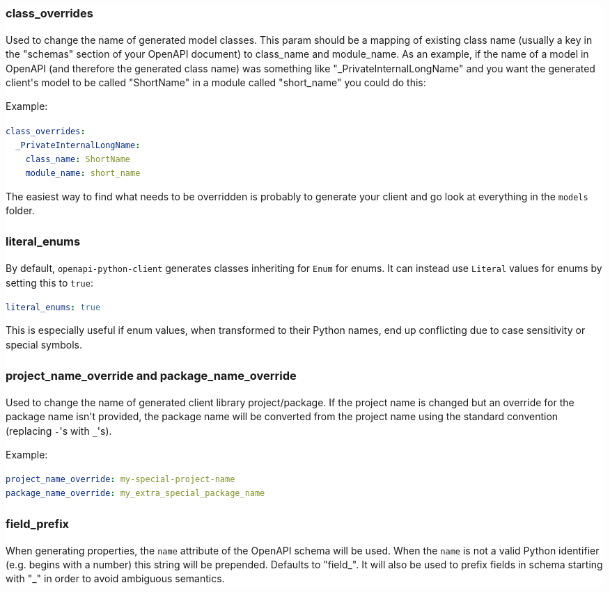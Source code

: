 ### class_overrides

Used to change the name of generated model classes. This param should be a mapping of existing class name
(usually a key in the "schemas" section of your OpenAPI document) to class_name and module_name. As an example, if the
name of a model in OpenAPI (and therefore the generated class name) was something like "_PrivateInternalLongName"
and you want the generated client's model to be called "ShortName" in a module called "short_name" you could do this:

Example:

```yaml
class_overrides:
  _PrivateInternalLongName:
    class_name: ShortName
    module_name: short_name
```

The easiest way to find what needs to be overridden is probably to generate your client and go look at everything in the `models` folder.

### literal_enums

By default, `openapi-python-client` generates classes inheriting for `Enum` for enums. It can instead use `Literal` 
values for enums by setting this to `true`:

```yaml
literal_enums: true
```

This is especially useful if enum values, when transformed to their Python names, end up conflicting due to case sensitivity or special symbols.

### project_name_override and package_name_override

Used to change the name of generated client library project/package. If the project name is changed but an override for the package name
isn't provided, the package name will be converted from the project name using the standard convention (replacing `-`'s with `_`'s).

Example:

```yaml
project_name_override: my-special-project-name
package_name_override: my_extra_special_package_name
```

### field_prefix

When generating properties, the `name` attribute of the OpenAPI schema will be used. When the `name` is not a valid Python identifier (e.g. begins with a number) this string will be prepended. Defaults to "field\_". It will also be used to prefix fields in schema starting with "_" in order to avoid ambiguous semantics.
